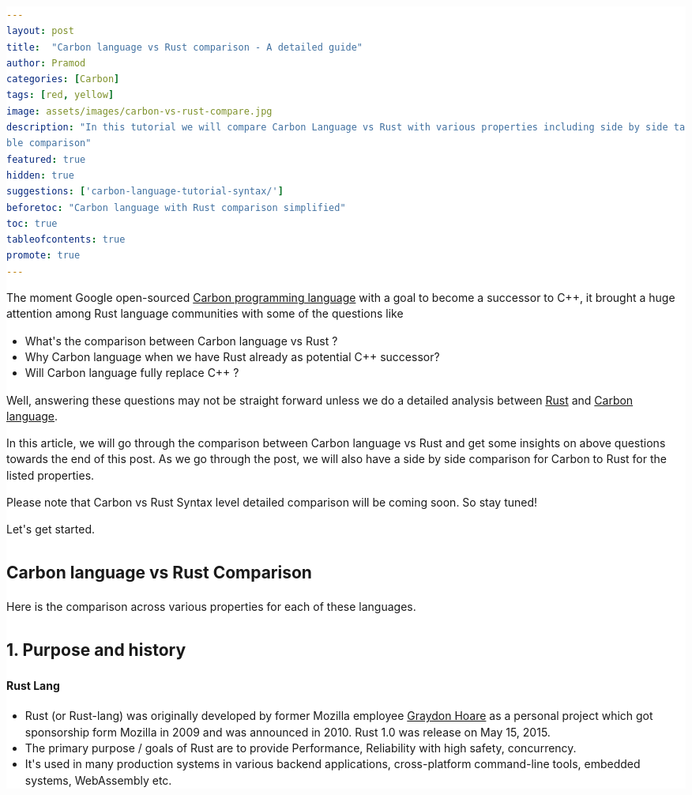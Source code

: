 ```yaml
---
layout: post
title:  "Carbon language vs Rust comparison - A detailed guide"
author: Pramod
categories: [Carbon]
tags: [red, yellow]
image: assets/images/carbon-vs-rust-compare.jpg
description: "In this tutorial we will compare Carbon Language vs Rust with various properties including side by side table comparison"
featured: true
hidden: true
suggestions: ['carbon-language-tutorial-syntax/']
beforetoc: "Carbon language with Rust comparison simplified"
toc: true
tableofcontents: true
promote: true
---
```

The moment Google open-sourced [Carbon programming language](https://tipseason.com/carbon-language-tutorial-syntax/) with a goal to become a successor to C++, it brought a huge attention among Rust language communities with some of the questions like

* What's the comparison between Carbon language vs Rust ?
* Why Carbon language when we have Rust already as potential C++ successor?
* Will Carbon language fully replace C++ ?

Well, answering these questions may not be straight forward unless we do a detailed analysis between [Rust](https://www.rust-lang.org/) and [Carbon language](https://github.com/carbon-language/carbon-lang/).

In this article, we will go through the comparison between Carbon language vs Rust and get some insights on above questions towards the end of this post. As we go through the post, we will also have a side by side comparison for Carbon to Rust for the listed properties.

Please note that Carbon vs Rust Syntax level detailed comparison will be coming soon. So stay tuned!  

Let's get started.

## Carbon language vs Rust Comparison
Here is the comparison across various properties for each of these languages.

## 1. Purpose and history
#### Rust Lang

* Rust (or Rust-lang) was originally developed by former Mozilla employee [Graydon Hoare](https://github.com/graydon) as a personal project which got sponsorship form Mozilla in 2009 and was announced in 2010. Rust 1.0 was release on May 15, 2015.
* The primary purpose / goals of Rust are to provide Performance, Reliability with high safety, concurrency. 
* It's used in many production systems in various backend applications, cross-platform command-line tools,  embedded systems, WebAssembly etc.
